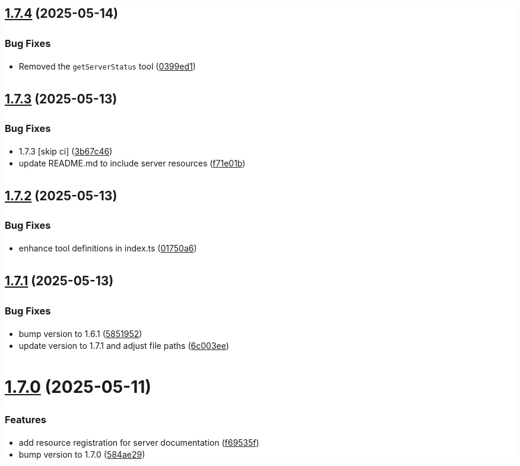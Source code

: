 ## [1.7.4](https://github.com/Nekzus/npm-sentinel-mcp/compare/v1.7.3...v1.7.4) (2025-05-14)


### Bug Fixes

*  Removed the `getServerStatus` tool ([0399ed1](https://github.com/Nekzus/npm-sentinel-mcp/commit/0399ed1bfc64384212fc48cfedcc8124dc68c37a))

## [1.7.3](https://github.com/Nekzus/npm-sentinel-mcp/compare/v1.7.2...v1.7.3) (2025-05-13)


### Bug Fixes

* 1.7.3 [skip ci] ([3b67c46](https://github.com/Nekzus/npm-sentinel-mcp/commit/3b67c4692a84704cdaf50b5e466f65f133666860))
* update README.md to include server resources ([f71e01b](https://github.com/Nekzus/npm-sentinel-mcp/commit/f71e01bab64e8dd35d8d75365650b65f7271665a))

## [1.7.2](https://github.com/Nekzus/npm-sentinel-mcp/compare/v1.7.1...v1.7.2) (2025-05-13)


### Bug Fixes

* enhance tool definitions in index.ts ([01750a6](https://github.com/Nekzus/npm-sentinel-mcp/commit/01750a6db34a4df3f3cc88beebf05d494cedfb63))

## [1.7.1](https://github.com/Nekzus/npm-sentinel-mcp/compare/v1.7.0...v1.7.1) (2025-05-13)


### Bug Fixes

* bump version to 1.6.1 ([5851952](https://github.com/Nekzus/npm-sentinel-mcp/commit/5851952da0dae85cbbe7563ec6f36779f400c8fa))
* update version to 1.7.1 and adjust file paths ([6c003ee](https://github.com/Nekzus/npm-sentinel-mcp/commit/6c003eece4ec4820d246c437d6649a5b938bff2f))

# [1.7.0](https://github.com/Nekzus/npm-sentinel-mcp/compare/v1.6.1...v1.7.0) (2025-05-11)


### Features

* add resource registration for server documentation ([f69535f](https://github.com/Nekzus/npm-sentinel-mcp/commit/f69535f3fbf5a951c83261e652f16649cd4f6391))
* bump version to 1.7.0 ([584ae29](https://github.com/Nekzus/npm-sentinel-mcp/commit/584ae29e5ca2cd99abe0d32dc827f77875e69d91))
